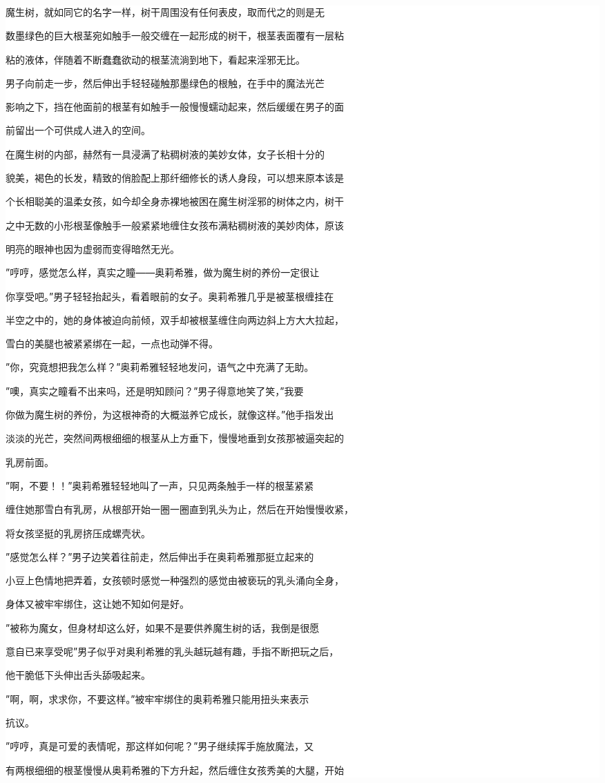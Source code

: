 魔生树，就如同它的名字一样，树干周围没有任何表皮，取而代之的则是无

数墨绿色的巨大根茎宛如触手一般交缠在一起形成的树干，根茎表面覆有一层粘

粘的液体，伴随着不断蠢蠢欲动的根茎流淌到地下，看起来淫邪无比。

男子向前走一步，然后伸出手轻轻碰触那墨绿色的根触，在手中的魔法光芒

影响之下，挡在他面前的根茎有如触手一般慢慢蠕动起来，然后缓缓在男子的面

前留出一个可供成人进入的空间。

在魔生树的内部，赫然有一具浸满了粘稠树液的美妙女体，女子长相十分的

貌美，褐色的长发，精致的俏脸配上那纤细修长的诱人身段，可以想来原本该是

个长相聪美的温柔女孩，如今却全身赤裸地被困在魔生树淫邪的树体之内，树干

之中无数的小形根茎像触手一般紧紧地缠住女孩布满粘稠树液的美妙肉体，原该

明亮的眼神也因为虚弱而变得暗然无光。

”哼哼，感觉怎么样，真实之瞳——奥莉希雅，做为魔生树的养份一定很让

你享受吧。”男子轻轻抬起头，看着眼前的女子。奥莉希雅几乎是被茎根缠挂在

半空之中的，她的身体被迫向前倾，双手却被根茎缠住向两边斜上方大大拉起，

雪白的美腿也被紧紧绑在一起，一点也动弹不得。

”你，究竟想把我怎么样？”奥莉希雅轻轻地发问，语气之中充满了无助。

”噢，真实之瞳看不出来吗，还是明知顾问？”男子得意地笑了笑，”我要

你做为魔生树的养份，为这根神奇的大概滋养它成长，就像这样。”他手指发出

淡淡的光芒，突然间两根细细的根茎从上方垂下，慢慢地垂到女孩那被逼突起的

乳房前面。

”啊，不要！！”奥莉希雅轻轻地叫了一声，只见两条触手一样的根茎紧紧

缠住她那雪白有乳房，从根部开始一圈一圈直到乳头为止，然后在开始慢慢收紧，

将女孩坚挺的乳房挤压成螺壳状。

”感觉怎么样？”男子边笑着往前走，然后伸出手在奥莉希雅那挺立起来的

小豆上色情地把弄着，女孩顿时感觉一种强烈的感觉由被亵玩的乳头涌向全身，

身体又被牢牢绑住，这让她不知如何是好。

”被称为魔女，但身材却这么好，如果不是要供养魔生树的话，我倒是很愿

意自已来享受呢”男子似乎对奥利希雅的乳头越玩越有趣，手指不断把玩之后，

他干脆低下头伸出舌头舔吸起来。

”啊，啊，求求你，不要这样。”被牢牢绑住的奥莉希雅只能用扭头来表示

抗议。

”哼哼，真是可爱的表情呢，那这样如何呢？”男子继续挥手施放魔法，又

有两根细细的根茎慢慢从奥莉希雅的下方升起，然后缠住女孩秀美的大腿，开始
